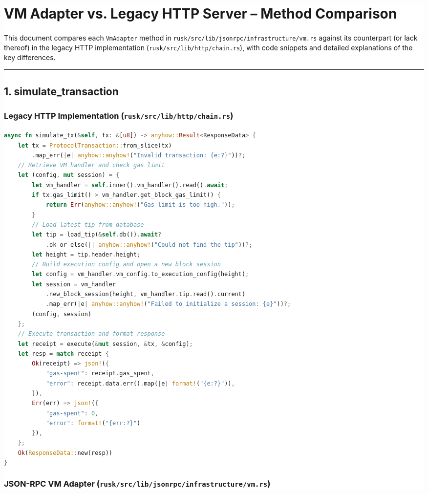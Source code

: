 # VM Adapter vs. Legacy HTTP Server – Method Comparison

This document compares each `VmAdapter` method in `rusk/src/lib/jsonrpc/infrastructure/vm.rs` against its counterpart (or lack thereof) in the legacy HTTP implementation (`rusk/src/lib/http/chain.rs`), with code snippets and detailed explanations of the key differences.

---

## 1. simulate_transaction

### Legacy HTTP Implementation (`rusk/src/lib/http/chain.rs`)

```rust
async fn simulate_tx(&self, tx: &[u8]) -> anyhow::Result<ResponseData> {
    let tx = ProtocolTransaction::from_slice(tx)
        .map_err(|e| anyhow::anyhow!("Invalid transaction: {e:?}"))?;
    // Retrieve VM handler and check gas limit
    let (config, mut session) = {
        let vm_handler = self.inner().vm_handler().read().await;
        if tx.gas_limit() > vm_handler.get_block_gas_limit() {
            return Err(anyhow::anyhow!("Gas limit is too high."));
        }
        // Load latest tip from database
        let tip = load_tip(&self.db()).await?  
            .ok_or_else(|| anyhow::anyhow!("Could not find the tip"))?;
        let height = tip.header.height;
        // Build execution config and open a new block session
        let config = vm_handler.vm_config.to_execution_config(height);
        let session = vm_handler
            .new_block_session(height, vm_handler.tip.read().current)
            .map_err(|e| anyhow::anyhow!("Failed to initialize a session: {e}"))?;
        (config, session)
    };
    // Execute transaction and format response
    let receipt = execute(&mut session, &tx, &config);
    let resp = match receipt {
        Ok(receipt) => json!({
            "gas-spent": receipt.gas_spent,
            "error": receipt.data.err().map(|e| format!("{e:?}")),
        }),
        Err(err) => json!({
            "gas-spent": 0,
            "error": format!("{err:?}")
        }),
    };
    Ok(ResponseData::new(resp))
}
```

### JSON-RPC VM Adapter (`rusk/src/lib/jsonrpc/infrastructure/vm.rs`)
